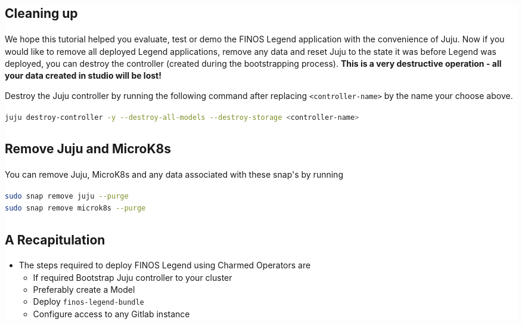 ## Cleaning up

We hope this tutorial helped you evaluate, test or demo the FINOS Legend application with the convenience of Juju. Now if you would like to remove all deployed Legend applications, remove any data and reset Juju to the state it was before Legend was deployed, you can destroy the controller (created during the bootstrapping process). **This is a very destructive operation - all your data created in studio will be lost!**

Destroy the Juju controller by running the following command after replacing `<controller-name>` by the name your choose above.

```bash
juju destroy-controller -y --destroy-all-models --destroy-storage <controller-name>
```

## Remove Juju and MicroK8s

You can remove Juju, MicroK8s and any data associated with these snap's by running
``` bash
sudo snap remove juju --purge
sudo snap remove microk8s --purge
```

## A Recapitulation

* The steps required to deploy FINOS Legend using Charmed Operators are
  - If required Bootstrap Juju controller to your cluster
  - Preferably create a Model
  - Deploy `finos-legend-bundle`
  - Configure access to any Gitlab instance
